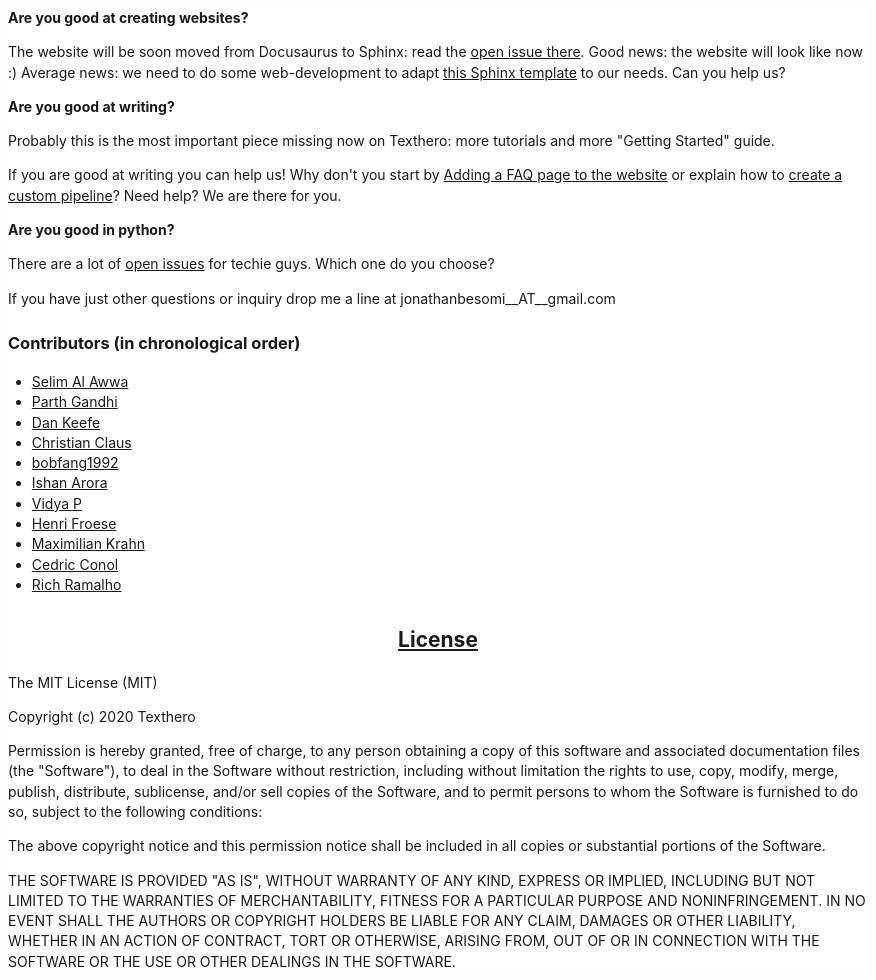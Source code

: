 **Are you good at creating websites?**

The website will be soon moved from Docusaurus to Sphinx: read the [open issue there](https://github.com/jbesomi/texthero/issues/40). Good news: the website will look like now :) Average news: we need to do some web-development to adapt [this Sphinx template](https://github.com/jbesomi/texthero/issues/40) to our needs. Can you help us?

**Are you good at writing?**

Probably this is the most important piece missing now on Texthero: more tutorials and more "Getting Started" guide.

If you are good at writing you can help us! Why don't you start by [Adding a FAQ page to the website](https://github.com/jbesomi/texthero/issues/41) or explain how to [create a custom pipeline](https://github.com/jbesomi/texthero/issues/38)? Need help? We are there for you.

**Are you good in python?**

There are a lot of [open issues](https://github.com/jbesomi/texthero/issues) for techie guys. Which one do you choose?

If you have just other questions or inquiry drop me a line at jonathanbesomi__AT__gmail.com

<h3>Contributors (in chronological order)</h3>

- [Selim Al Awwa](https://github.com/selimelawwa/)
- [Parth Gandhi](https://github.com/ParthGandhi)
- [Dan Keefe](https://github.com/Peritract)
- [Christian Claus](https://github.com/cclauss)
- [bobfang1992](https://github.com/bobfang1992)
- [Ishan Arora](https://github.com/ishanarora04)
- [Vidya P](https://github.com/vidyap-xgboost)
- [Henri Froese](https://github.com/henrifroese)
- [Maximilian Krahn](https://github.com/mk2510)
- [Cedric Conol](https://github.com/cedricconol)
- [Rich Ramalho](https://github.com/richecr)


<h2 align="center"><a href="./LICENSE">License</a></h2>

The MIT License (MIT)

Copyright (c) 2020 Texthero

Permission is hereby granted, free of charge, to any person obtaining a copy
of this software and associated documentation files (the "Software"), to deal
in the Software without restriction, including without limitation the rights
to use, copy, modify, merge, publish, distribute, sublicense, and/or sell
copies of the Software, and to permit persons to whom the Software is
furnished to do so, subject to the following conditions:

The above copyright notice and this permission notice shall be included in all
copies or substantial portions of the Software.

THE SOFTWARE IS PROVIDED "AS IS", WITHOUT WARRANTY OF ANY KIND, EXPRESS OR
IMPLIED, INCLUDING BUT NOT LIMITED TO THE WARRANTIES OF MERCHANTABILITY,
FITNESS FOR A PARTICULAR PURPOSE AND NONINFRINGEMENT. IN NO EVENT SHALL THE
AUTHORS OR COPYRIGHT HOLDERS BE LIABLE FOR ANY CLAIM, DAMAGES OR OTHER
LIABILITY, WHETHER IN AN ACTION OF CONTRACT, TORT OR OTHERWISE, ARISING FROM,
OUT OF OR IN CONNECTION WITH THE SOFTWARE OR THE USE OR OTHER DEALINGS IN THE
SOFTWARE.
